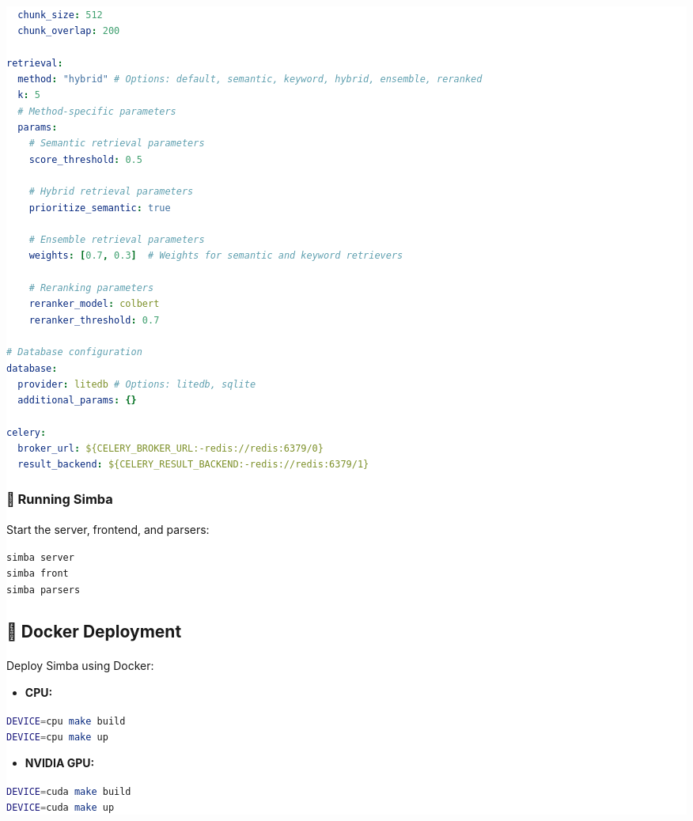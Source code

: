 ```yaml
  chunk_size: 512
  chunk_overlap: 200

retrieval:
  method: "hybrid" # Options: default, semantic, keyword, hybrid, ensemble, reranked
  k: 5
  # Method-specific parameters
  params:
    # Semantic retrieval parameters
    score_threshold: 0.5
    
    # Hybrid retrieval parameters
    prioritize_semantic: true
    
    # Ensemble retrieval parameters
    weights: [0.7, 0.3]  # Weights for semantic and keyword retrievers
    
    # Reranking parameters
    reranker_model: colbert
    reranker_threshold: 0.7

# Database configuration
database:
  provider: litedb # Options: litedb, sqlite
  additional_params: {}

celery: 
  broker_url: ${CELERY_BROKER_URL:-redis://redis:6379/0}
  result_backend: ${CELERY_RESULT_BACKEND:-redis://redis:6379/1}
```

### 🚀 Running Simba

Start the server, frontend, and parsers:

```bash
simba server
simba front
simba parsers
```

## 🐳 Docker Deployment

Deploy Simba using Docker:

- **CPU:**
```bash
DEVICE=cpu make build
DEVICE=cpu make up
```

- **NVIDIA GPU:**
```bash
DEVICE=cuda make build
DEVICE=cuda make up
```
